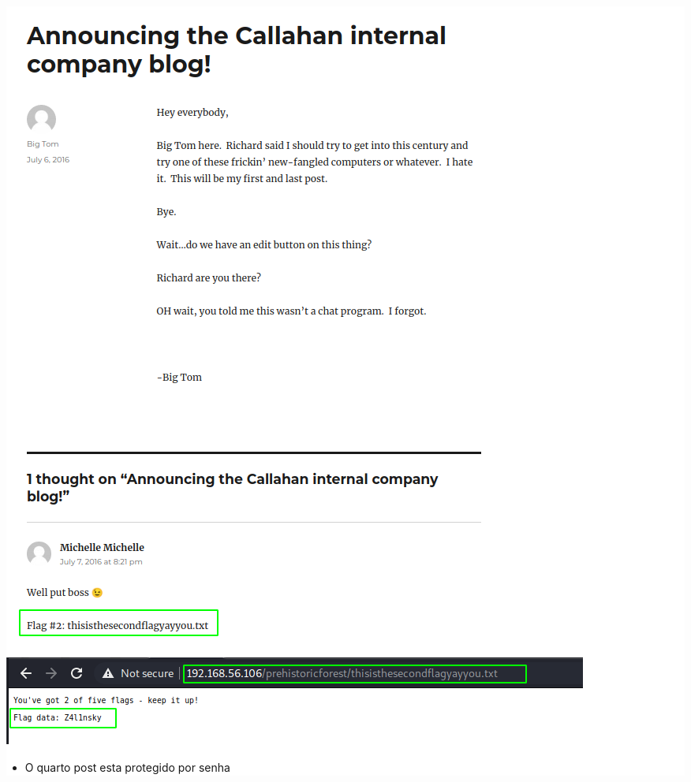 ![](/assets/img/Vulnhub/TommyBoy-1/comentario-1.png)

![](/assets/img/Vulnhub/TommyBoy-1/flag-numero2.png)

* O quarto post esta protegido por senha
